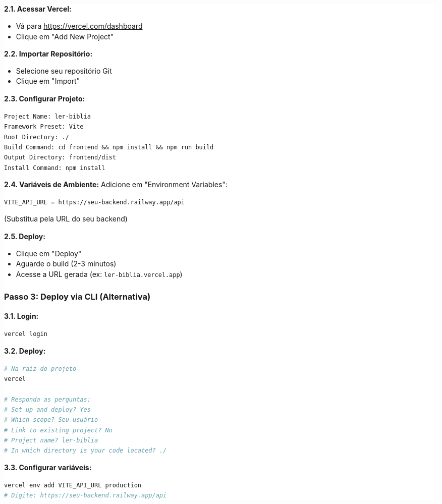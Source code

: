 **2.1. Acessar Vercel:**
- Vá para https://vercel.com/dashboard
- Clique em "Add New Project"

**2.2. Importar Repositório:**
- Selecione seu repositório Git
- Clique em "Import"

**2.3. Configurar Projeto:**
```
Project Name: ler-biblia
Framework Preset: Vite
Root Directory: ./
Build Command: cd frontend && npm install && npm run build
Output Directory: frontend/dist
Install Command: npm install
```

**2.4. Variáveis de Ambiente:**
Adicione em "Environment Variables":
```
VITE_API_URL = https://seu-backend.railway.app/api
```
(Substitua pela URL do seu backend)

**2.5. Deploy:**
- Clique em "Deploy"
- Aguarde o build (2-3 minutos)
- Acesse a URL gerada (ex: `ler-biblia.vercel.app`)

### Passo 3: Deploy via CLI (Alternativa)

**3.1. Login:**
```bash
vercel login
```

**3.2. Deploy:**
```bash
# Na raiz do projeto
vercel

# Responda as perguntas:
# Set up and deploy? Yes
# Which scope? Seu usuário
# Link to existing project? No
# Project name? ler-biblia
# In which directory is your code located? ./
```

**3.3. Configurar variáveis:**
```bash
vercel env add VITE_API_URL production
# Digite: https://seu-backend.railway.app/api
```
